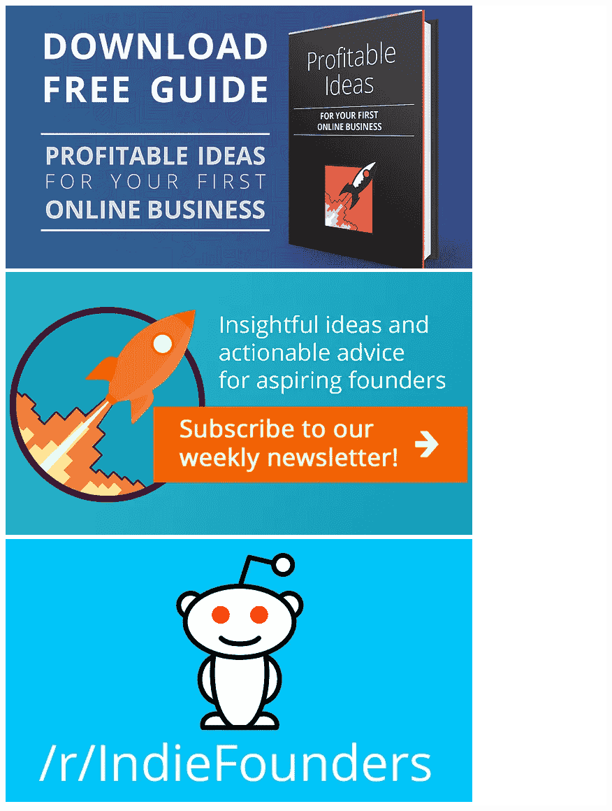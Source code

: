 [![](img/2bd0bb2cc8e16fcec2d979438c547cb0.png)](https://startuplab.io/free-guide?src=medium-webdev-roadmap)[![](img/507916f55a3b98825403fab3ef0491ae.png)](https://startuplab.io/newsletter?src=medium-webdev-roadmap)[![](img/33a1ac95e57f6c95413aae21bcd1f24c.png)](https://www.reddit.com/r/IndieFounders/)